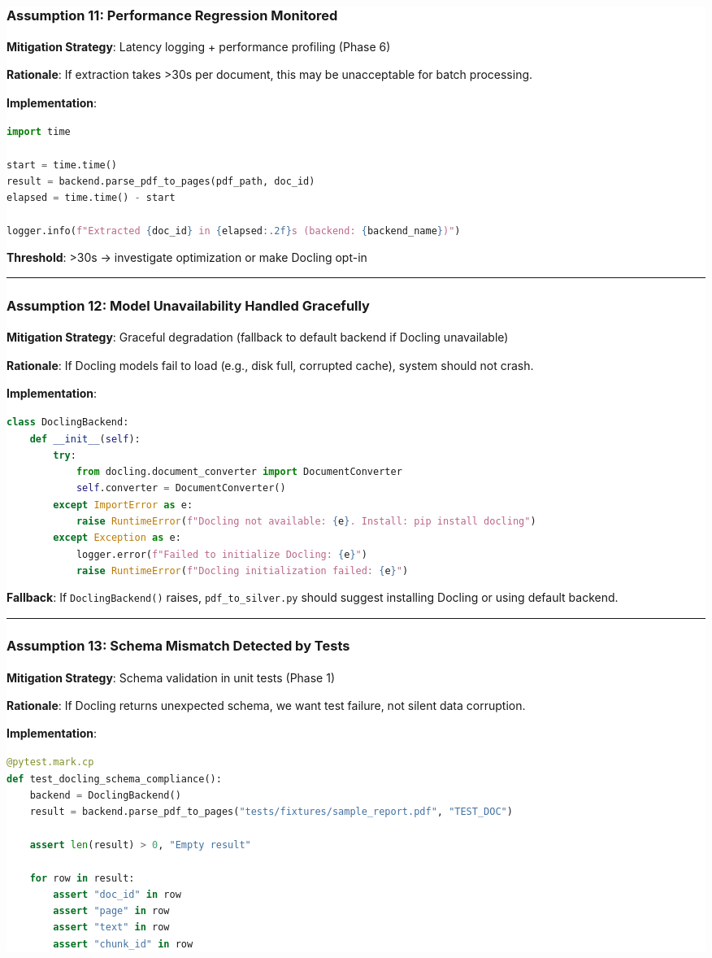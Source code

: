 ### Assumption 11: Performance Regression Monitored

**Mitigation Strategy**: Latency logging + performance profiling (Phase 6)

**Rationale**: If extraction takes >30s per document, this may be unacceptable for batch processing.

**Implementation**:
```python
import time

start = time.time()
result = backend.parse_pdf_to_pages(pdf_path, doc_id)
elapsed = time.time() - start

logger.info(f"Extracted {doc_id} in {elapsed:.2f}s (backend: {backend_name})")
```

**Threshold**: >30s → investigate optimization or make Docling opt-in

---

### Assumption 12: Model Unavailability Handled Gracefully

**Mitigation Strategy**: Graceful degradation (fallback to default backend if Docling unavailable)

**Rationale**: If Docling models fail to load (e.g., disk full, corrupted cache), system should not crash.

**Implementation**:
```python
class DoclingBackend:
    def __init__(self):
        try:
            from docling.document_converter import DocumentConverter
            self.converter = DocumentConverter()
        except ImportError as e:
            raise RuntimeError(f"Docling not available: {e}. Install: pip install docling")
        except Exception as e:
            logger.error(f"Failed to initialize Docling: {e}")
            raise RuntimeError(f"Docling initialization failed: {e}")
```

**Fallback**: If `DoclingBackend()` raises, `pdf_to_silver.py` should suggest installing Docling or using default backend.

---

### Assumption 13: Schema Mismatch Detected by Tests

**Mitigation Strategy**: Schema validation in unit tests (Phase 1)

**Rationale**: If Docling returns unexpected schema, we want test failure, not silent data corruption.

**Implementation**:
```python
@pytest.mark.cp
def test_docling_schema_compliance():
    backend = DoclingBackend()
    result = backend.parse_pdf_to_pages("tests/fixtures/sample_report.pdf", "TEST_DOC")

    assert len(result) > 0, "Empty result"

    for row in result:
        assert "doc_id" in row
        assert "page" in row
        assert "text" in row
        assert "chunk_id" in row
```